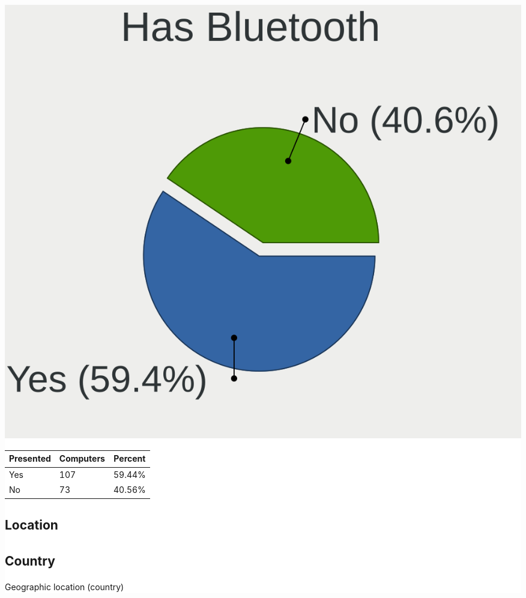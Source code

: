 ![Has Bluetooth](./All/images/pie_chart_bsd/node_has_bluetooth.svg)


| Presented | Computers | Percent |
|-----------|-----------|---------|
| Yes       | 107       | 59.44%  |
| No        | 73        | 40.56%  |

Location
--------

Country
-------

Geographic location (country)
